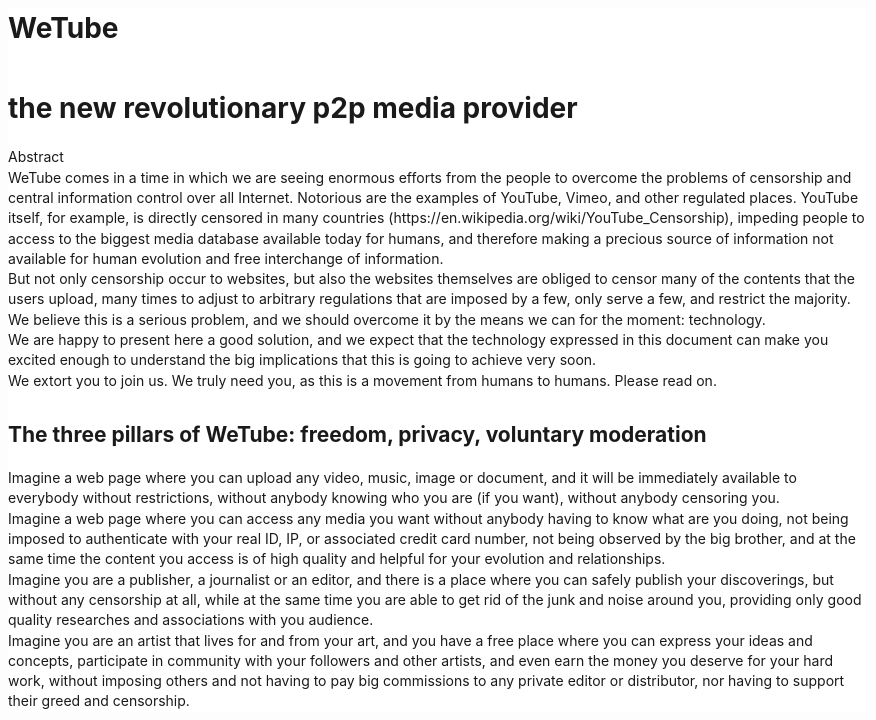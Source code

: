 <body>
<h1 class="title"><a id='magicparlabel-3' />
WeTube</h1>
<h1 class="title"><a id='magicparlabel-4' />
the new revolutionary p2p media provider</h1>

<div class="abstract"><div class="abstract_label">Abstract</div>
<div class="abstract_item"><a id='magicparlabel-5' />
WeTube comes in a time in which we are seeing enormous efforts from the people to overcome the problems of censorship and central information control over all Internet. Notorious are the examples of YouTube, Vimeo, and other regulated places. YouTube itself, for example, is directly censored in many countries (<span class="flex_url">https://en.wikipedia.org/wiki/YouTube_Censorship</span>), impeding people to access to the biggest media database available today for humans, and therefore making a precious source of information not available for human evolution and free interchange of information.</div>
<div class="abstract_item"><a id='magicparlabel-10' />
But not only censorship occur to websites, but also the websites themselves are obliged to censor many of the contents that the users upload, many times to adjust to arbitrary regulations that are imposed by a few, only serve a few, and restrict the majority.</div>
<div class="abstract_item"><a id='magicparlabel-11' />
We believe this is a serious problem, and we should overcome it by the means we can for the moment: technology.</div>
<div class="abstract_item"><a id='magicparlabel-12' />
We are happy to present here a good solution, and we expect that the technology expressed in this document can make you excited enough to understand the big implications that this is going to achieve very soon.</div>
<div class="abstract_item"><a id='magicparlabel-13' />
We extort you to join us. We truly need you, as this is a movement from humans to humans. Please read on.</div>
</div>
<h2 class="section_"><a id='magicparlabel-14' />
The three pillars of WeTube: freedom, privacy, voluntary moderation</h2>
<div class="standard"><a id='magicparlabel-15' />
Imagine a web page where you can upload any video, music, image or document, and it will be immediately available to everybody without restrictions, without anybody knowing who you are (if you want), without anybody censoring you.</div>

<div class="standard"><a id='magicparlabel-16' />
Imagine a web page where you can access any media you want without anybody having to know what are you doing, not being imposed to authenticate with your real ID, IP, or associated credit card number, not being observed by the big brother, and at the same time the content you access is of high quality and helpful for your evolution and relationships.</div>

<div class="standard"><a id='magicparlabel-17' />
Imagine you are a publisher, a journalist or an editor, and there is a place where you can safely publish your discoverings, but without any censorship at all, while at the same time you are able to get rid of the junk and noise around you, providing only good quality researches and associations with you audience.</div>

<div class="standard"><a id='magicparlabel-18' />
Imagine you are an artist that lives for and from your art, and you have a free place where you can express your ideas and concepts, participate in community with your followers and other artists, and even earn the money you deserve for your hard work, without imposing others and not having to pay big commissions to any private editor or distributor, nor having to support their greed and censorship.</div>
